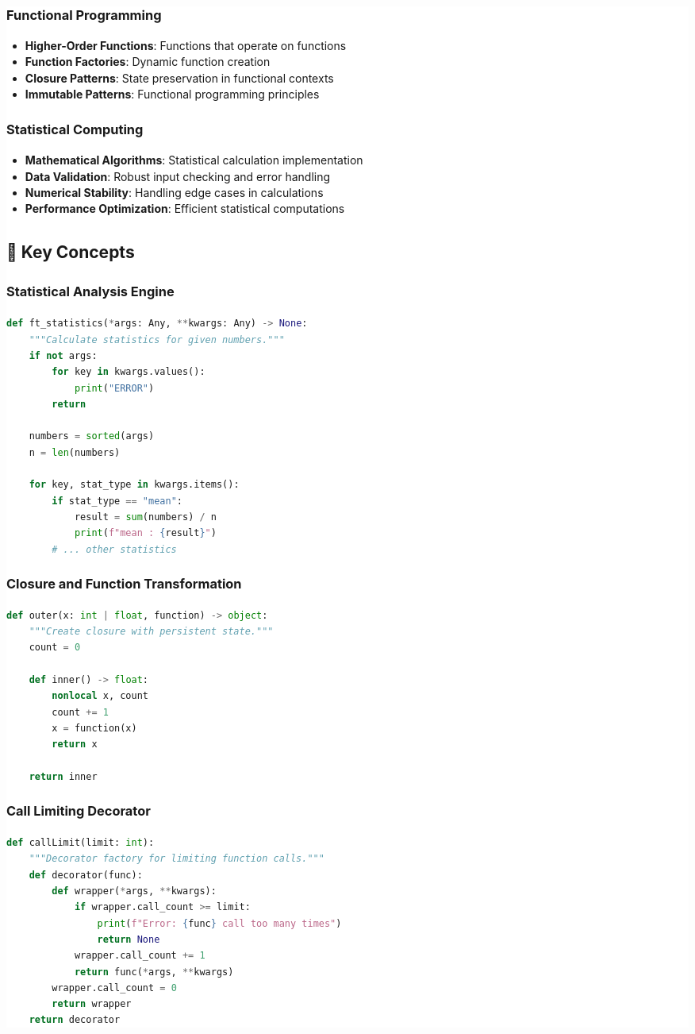 ### Functional Programming
- **Higher-Order Functions**: Functions that operate on functions
- **Function Factories**: Dynamic function creation
- **Closure Patterns**: State preservation in functional contexts
- **Immutable Patterns**: Functional programming principles

### Statistical Computing
- **Mathematical Algorithms**: Statistical calculation implementation
- **Data Validation**: Robust input checking and error handling
- **Numerical Stability**: Handling edge cases in calculations
- **Performance Optimization**: Efficient statistical computations

## 🎯 Key Concepts

### Statistical Analysis Engine
```python
def ft_statistics(*args: Any, **kwargs: Any) -> None:
    """Calculate statistics for given numbers."""
    if not args:
        for key in kwargs.values():
            print("ERROR")
        return
    
    numbers = sorted(args)
    n = len(numbers)
    
    for key, stat_type in kwargs.items():
        if stat_type == "mean":
            result = sum(numbers) / n
            print(f"mean : {result}")
        # ... other statistics
```

### Closure and Function Transformation
```python
def outer(x: int | float, function) -> object:
    """Create closure with persistent state."""
    count = 0
    
    def inner() -> float:
        nonlocal x, count
        count += 1
        x = function(x)
        return x
    
    return inner
```

### Call Limiting Decorator
```python
def callLimit(limit: int):
    """Decorator factory for limiting function calls."""
    def decorator(func):
        def wrapper(*args, **kwargs):
            if wrapper.call_count >= limit:
                print(f"Error: {func} call too many times")
                return None
            wrapper.call_count += 1
            return func(*args, **kwargs)
        wrapper.call_count = 0
        return wrapper
    return decorator
```